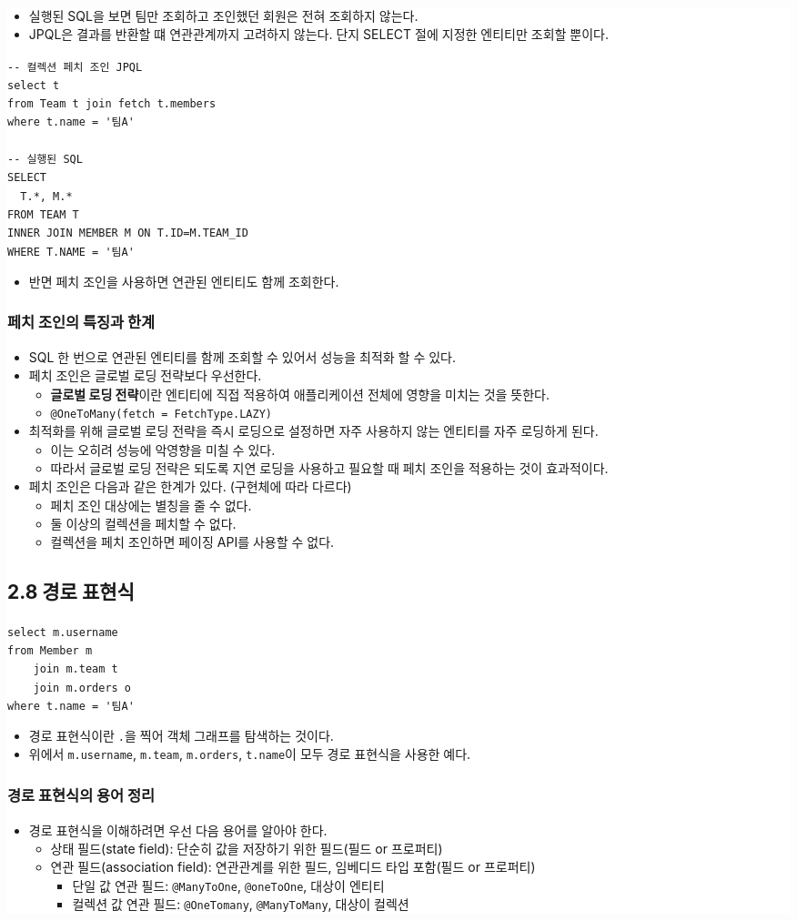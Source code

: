 - 실행된 SQL을 보면 팀만 조회하고 조인했던 회원은 전혀 조회하지 않는다.
- JPQL은 결과를 반환할 떄 연관관계까지 고려하지 않는다. 단지 SELECT 절에 지정한 엔티티만 조회할 뿐이다.

```
-- 컬렉션 페치 조인 JPQL
select t
from Team t join fetch t.members
where t.name = '팀A'

-- 실행된 SQL
SELECT
  T.*, M.*
FROM TEAM T
INNER JOIN MEMBER M ON T.ID=M.TEAM_ID
WHERE T.NAME = '팀A'
```

- 반면 페치 조인을 사용하면 연관된 엔티티도 함께 조회한다.

### 페치 조인의 특징과 한계

- SQL 한 번으로 연관된 엔티티를 함께 조회할 수 있어서 성능을 최적화 할 수 있다.
- 페치 조인은 글로벌 로딩 전략보다 우선한다.
    - **글로벌 로딩 전략**이란 엔티티에 직접 적용하여 애플리케이션 전체에 영향을 미치는 것을 뜻한다.
    - `@OneToMany(fetch = FetchType.LAZY)`
- 최적화를 위해 글로벌 로딩 전략을 즉시 로딩으로 설정하면 자주 사용하지 않는 엔티티를 자주 로딩하게 된다.
    - 이는 오히려 성능에 악영향을 미칠 수 있다.
    - 따라서 글로벌 로딩 전략은 되도록 지연 로딩을 사용하고 필요할 때 페치 조인을 적용하는 것이 효과적이다.
- 페치 조인은 다음과 같은 한계가 있다. (구현체에 따라 다르다)
    - 페치 조인 대상에는 별칭을 줄 수 없다.
    - 둘 이상의 컬렉션을 페치할 수 없다.
    - 컬렉션을 페치 조인하면 페이징 API를 사용할 수 없다.
  

## 2.8 경로 표현식

```
select m.username
from Member m
    join m.team t
    join m.orders o
where t.name = '팀A'
```

- 경로 표현식이란 `.`을 찍어 객체 그래프를 탐색하는 것이다.
- 위에서 `m.username`, `m.team`, `m.orders`, `t.name`이 모두 경로 표현식을 사용한 예다.

### 경로 표현식의 용어 정리

- 경로 표현식을 이해하려면 우선 다음 용어를 알아야 한다.
    - 상태 필드(state field): 단순히 값을 저장하기 위한 필드(필드 or 프로퍼티)
    - 연관 필드(association field): 연관관계를 위한 필드, 임베디드 타입 포함(필드 or 프로퍼티)
        - 단일 값 연관 필드: `@ManyToOne`, `@oneToOne`, 대상이 엔티티
        - 컬렉션 값 연관 필드: `@OneTomany`, `@ManyToMany`, 대상이 컬렉션
